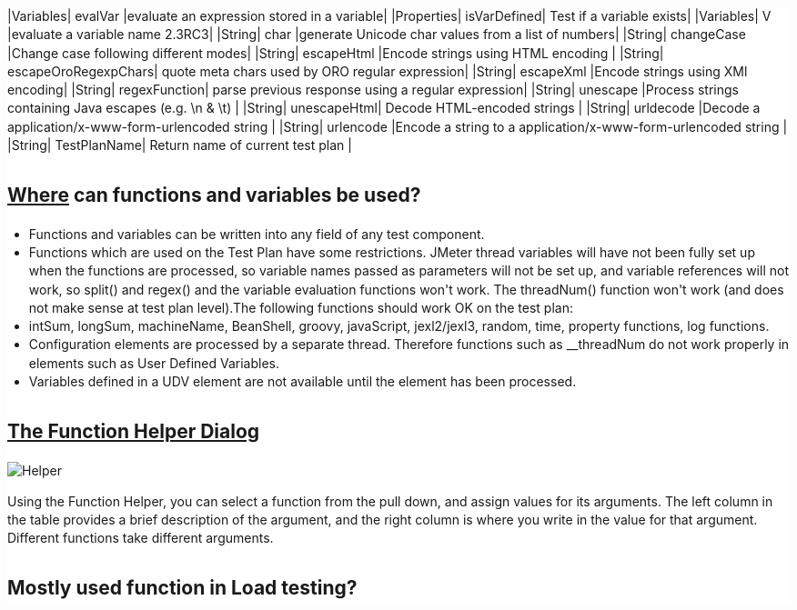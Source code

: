 |Variables|	evalVar |evaluate an expression stored in a variable|
|Properties|	isVarDefined|	Test if a variable exists|
|Variables|	V	|evaluate a variable name	2.3RC3|
|String|	char	|generate Unicode char values from a list of numbers|
|String|	changeCase	|Change case following different modes|
|String|	escapeHtml	|Encode strings using HTML encoding	|
|String|	escapeOroRegexpChars|	quote meta chars used by ORO regular expression|
|String|	escapeXml	|Encode strings using XMl encoding|
|String|	regexFunction|	parse previous response using a regular expression|
|String|	unescape	|Process strings containing Java escapes (e.g. \n & \t)	|
|String|	unescapeHtml|	Decode HTML-encoded strings	|
|String|	urldecode	|Decode a application/x-www-form-urlencoded string	|
|String|	urlencode	|Encode a string to a application/x-www-form-urlencoded string	|
|String|	TestPlanName|	Return name of current test plan	|

## [Where](https://jmeter.apache.org/usermanual/functions.html#where) can functions and variables be used?
- Functions and variables can be written into any field of any test component.
- Functions which are used on the Test Plan have some restrictions. JMeter thread variables will have not been fully set up when the functions are processed, so variable names passed as parameters will not be set up, and variable references will not work, so split() and regex() and the variable evaluation functions won't work. The threadNum() function won't work (and does not make sense at test plan level).The following functions should work OK on the test plan:
- intSum, longSum, machineName, BeanShell, groovy, javaScript, jexl2/jexl3, random, time, property functions, log functions.
- Configuration elements are processed by a separate thread. Therefore functions such as __threadNum do not work properly in elements such as User Defined Variables.
- Variables defined in a UDV element are not available until the element has been processed.


## [The Function Helper Dialog](https://jmeter.apache.org/usermanual/functions.html#function_helper)
![Helper](https://jmeter.apache.org/images/screenshots/function_helper_dialog.png)

Using the Function Helper, you can select a function from the pull down, and assign values for its arguments. The left column in the table provides a brief description of the argument, and the right column is where you write in the value for that argument. Different functions take different arguments.

## Mostly used function in Load testing?
